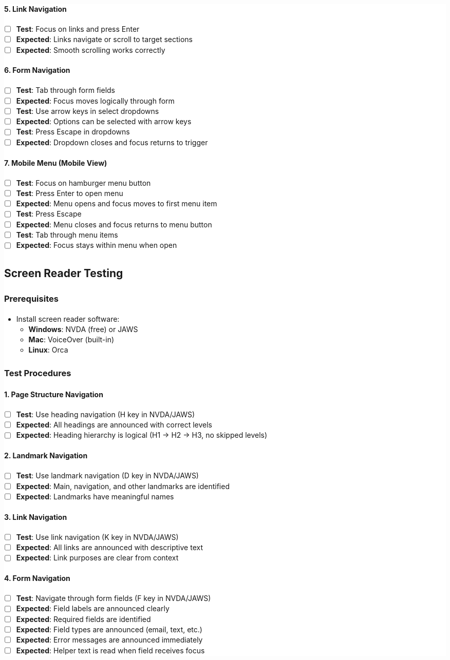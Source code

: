 #### 5. Link Navigation
- [ ] **Test**: Focus on links and press Enter
- [ ] **Expected**: Links navigate or scroll to target sections
- [ ] **Expected**: Smooth scrolling works correctly

#### 6. Form Navigation
- [ ] **Test**: Tab through form fields
- [ ] **Expected**: Focus moves logically through form
- [ ] **Test**: Use arrow keys in select dropdowns
- [ ] **Expected**: Options can be selected with arrow keys
- [ ] **Test**: Press Escape in dropdowns
- [ ] **Expected**: Dropdown closes and focus returns to trigger

#### 7. Mobile Menu (Mobile View)
- [ ] **Test**: Focus on hamburger menu button
- [ ] **Test**: Press Enter to open menu
- [ ] **Expected**: Menu opens and focus moves to first menu item
- [ ] **Test**: Press Escape
- [ ] **Expected**: Menu closes and focus returns to menu button
- [ ] **Test**: Tab through menu items
- [ ] **Expected**: Focus stays within menu when open

## Screen Reader Testing

### Prerequisites
- Install screen reader software:
  - **Windows**: NVDA (free) or JAWS
  - **Mac**: VoiceOver (built-in)
  - **Linux**: Orca

### Test Procedures

#### 1. Page Structure Navigation
- [ ] **Test**: Use heading navigation (H key in NVDA/JAWS)
- [ ] **Expected**: All headings are announced with correct levels
- [ ] **Expected**: Heading hierarchy is logical (H1 → H2 → H3, no skipped levels)

#### 2. Landmark Navigation
- [ ] **Test**: Use landmark navigation (D key in NVDA/JAWS)
- [ ] **Expected**: Main, navigation, and other landmarks are identified
- [ ] **Expected**: Landmarks have meaningful names

#### 3. Link Navigation
- [ ] **Test**: Use link navigation (K key in NVDA/JAWS)
- [ ] **Expected**: All links are announced with descriptive text
- [ ] **Expected**: Link purposes are clear from context

#### 4. Form Navigation
- [ ] **Test**: Navigate through form fields (F key in NVDA/JAWS)
- [ ] **Expected**: Field labels are announced clearly
- [ ] **Expected**: Required fields are identified
- [ ] **Expected**: Field types are announced (email, text, etc.)
- [ ] **Expected**: Error messages are announced immediately
- [ ] **Expected**: Helper text is read when field receives focus
